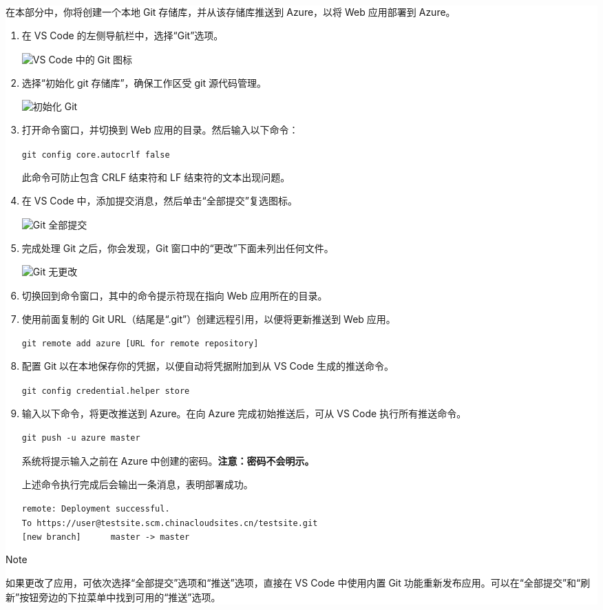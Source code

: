 在本部分中，你将创建一个本地 Git 存储库，并从该存储库推送到 Azure，以将 Web 应用部署到 Azure。

1. 在 VS Code 的左侧导航栏中，选择“Git”选项。

    ![VS Code 中的 Git 图标](./media/web-sites-create-web-app-using-vscode/git-icon.png)  

2. 选择“初始化 git 存储库”，确保工作区受 git 源代码管理。

    ![初始化 Git](./media/web-sites-create-web-app-using-vscode/19-initgit.png)

3. 打开命令窗口，并切换到 Web 应用的目录。然后输入以下命令：

    ```
    git config core.autocrlf false
    ```

    此命令可防止包含 CRLF 结束符和 LF 结束符的文本出现问题。

4. 在 VS Code 中，添加提交消息，然后单击“全部提交”复选图标。

    ![Git 全部提交](./media/web-sites-create-web-app-using-vscode/20-git-commit.png)

5. 完成处理 Git 之后，你会发现，Git 窗口中的“更改”下面未列出任何文件。

    ![Git 无更改](./media/web-sites-create-web-app-using-vscode/no-changes.png)  

6. 切换回到命令窗口，其中的命令提示符现在指向 Web 应用所在的目录。

7. 使用前面复制的 Git URL（结尾是“.git”）创建远程引用，以便将更新推送到 Web 应用。

    ```
    git remote add azure [URL for remote repository]
    ```

8. 配置 Git 以在本地保存你的凭据，以便自动将凭据附加到从 VS Code 生成的推送命令。

    ```
    git config credential.helper store
    ```

9. 输入以下命令，将更改推送到 Azure。在向 Azure 完成初始推送后，可从 VS Code 执行所有推送命令。

    ```
    git push -u azure master
    ```

    系统将提示输入之前在 Azure 中创建的密码。**注意：密码不会明示。**

    上述命令执行完成后会输出一条消息，表明部署成功。

    ```
    remote: Deployment successful.
    To https://user@testsite.scm.chinacloudsites.cn/testsite.git
    [new branch]      master -> master
    ```

> [!NOTE]
> 如果更改了应用，可依次选择“全部提交”选项和“推送”选项，直接在 VS Code 中使用内置 Git 功能重新发布应用。可以在“全部提交”和“刷新”按钮旁边的下拉菜单中找到可用的“推送”选项。

